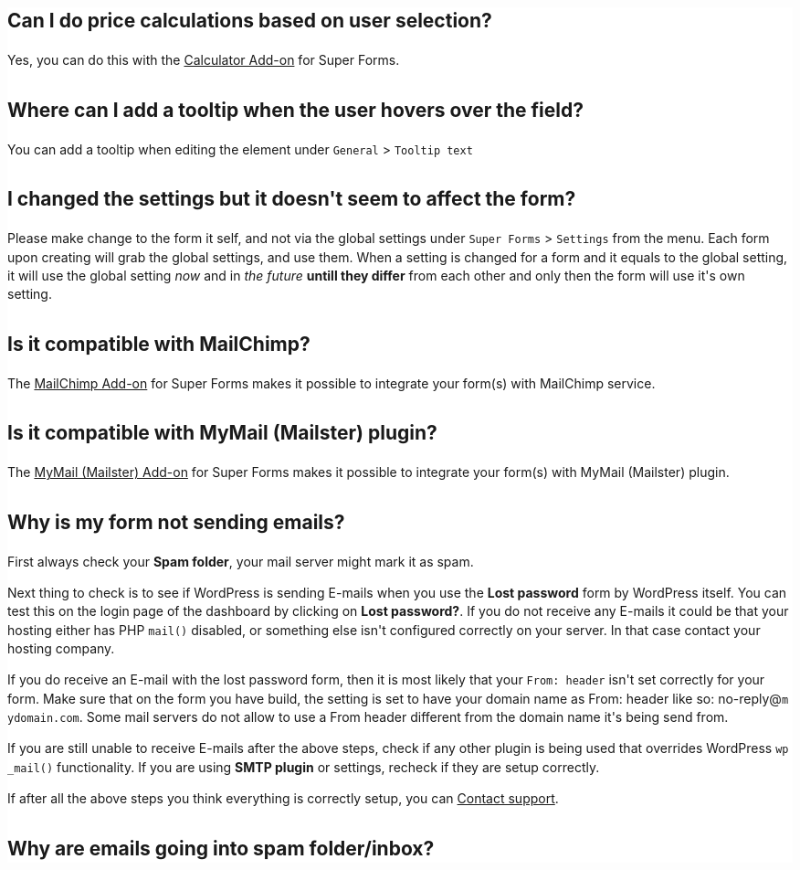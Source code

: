 ## Can I do price calculations based on user selection?

Yes, you can do this with the [Calculator Add-on](https://codecanyon.net/item/super-forms-calculator/16045945) for Super Forms.

## Where can I add a tooltip when the user hovers over the field?

You can add a tooltip when editing the element under `General` > `Tooltip text`

## I changed the settings but it doesn't seem to affect the form?

Please make change to the form it self, and not via the global settings under `Super Forms` > `Settings` from the menu. Each form upon creating will grab the global settings, and use them. When a setting is changed for a form and it equals to the global setting, it will use the global setting _now_ and in _the future_ **untill they differ** from each other and only then the form will use it's own setting.

## Is it compatible with MailChimp?

The [MailChimp Add-on](https://codecanyon.net/item/super-forms-mailchimp-addon/14126404) for Super Forms makes it possible to integrate your form(s) with MailChimp service.

## Is it compatible with MyMail (Mailster) plugin?

The [MyMail (Mailster) Add-on](https://codecanyon.net/item/super-forms-mailster-addon/19735910) for Super Forms makes it possible to integrate your form(s) with MyMail (Mailster) plugin.

## Why is my form not sending emails?

First always check your **Spam folder**, your mail server might mark it as spam.

Next thing to check is to see if WordPress is sending E-mails when you use the **Lost password** form by WordPress itself.
You can test this on the login page of the dashboard by clicking on **Lost password?**. If you do not receive any E-mails  it could be that your hosting either has PHP `mail()` disabled, or something else isn't configured correctly on your server. In that case contact your hosting company.

If you do receive an E-mail with the lost password form, then it is most likely that your `From: header` isn't set correctly for your form. Make sure that on the form you have build, the setting is set to have your domain name as From: header like so: no-reply@`mydomain.com`. Some mail servers do not allow to use a From header different from the domain name it's being send from.

If you are still unable to receive E-mails after the above steps, check if any other plugin is being used that overrides WordPress `wp_mail()` functionality. If you are using **SMTP plugin** or settings, recheck if they are setup correctly.

If after all the above steps you think everything is correctly setup, you can [Contact support](support).

## Why are emails going into spam folder/inbox?

